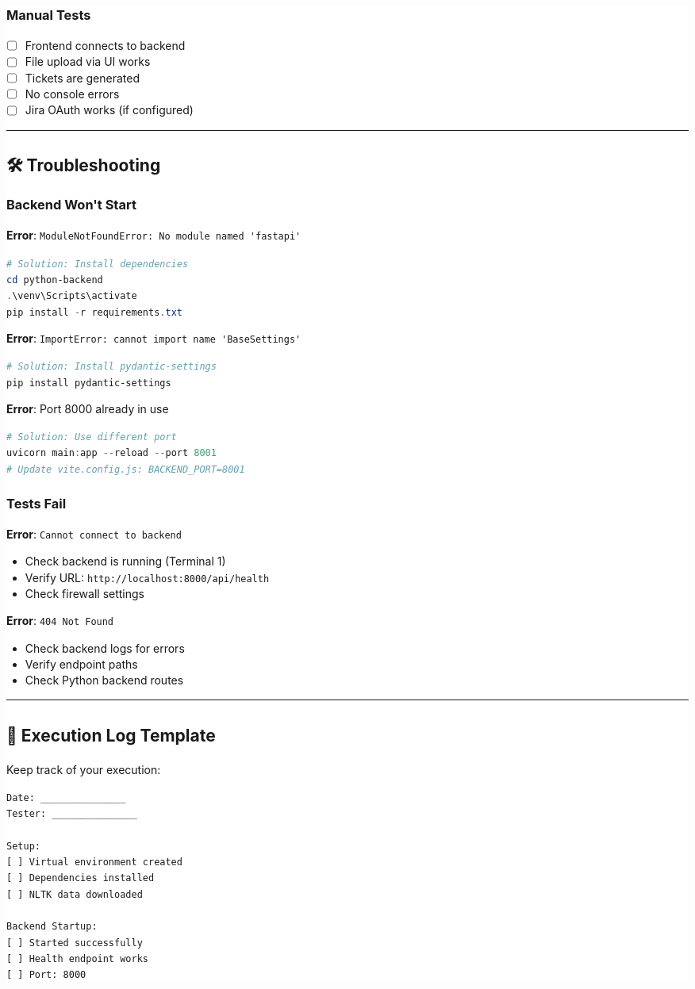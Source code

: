 ### Manual Tests
- [ ] Frontend connects to backend
- [ ] File upload via UI works
- [ ] Tickets are generated
- [ ] No console errors
- [ ] Jira OAuth works (if configured)

---

## 🛠️ Troubleshooting

### Backend Won't Start

**Error**: `ModuleNotFoundError: No module named 'fastapi'`
```powershell
# Solution: Install dependencies
cd python-backend
.\venv\Scripts\activate
pip install -r requirements.txt
```

**Error**: `ImportError: cannot import name 'BaseSettings'`
```powershell
# Solution: Install pydantic-settings
pip install pydantic-settings
```

**Error**: Port 8000 already in use
```powershell
# Solution: Use different port
uvicorn main:app --reload --port 8001
# Update vite.config.js: BACKEND_PORT=8001
```

### Tests Fail

**Error**: `Cannot connect to backend`
- Check backend is running (Terminal 1)
- Verify URL: `http://localhost:8000/api/health`
- Check firewall settings

**Error**: `404 Not Found`
- Check backend logs for errors
- Verify endpoint paths
- Check Python backend routes

---

## 📝 Execution Log Template

Keep track of your execution:

```
Date: _______________
Tester: _______________

Setup:
[ ] Virtual environment created
[ ] Dependencies installed
[ ] NLTK data downloaded

Backend Startup:
[ ] Started successfully
[ ] Health endpoint works
[ ] Port: 8000

```